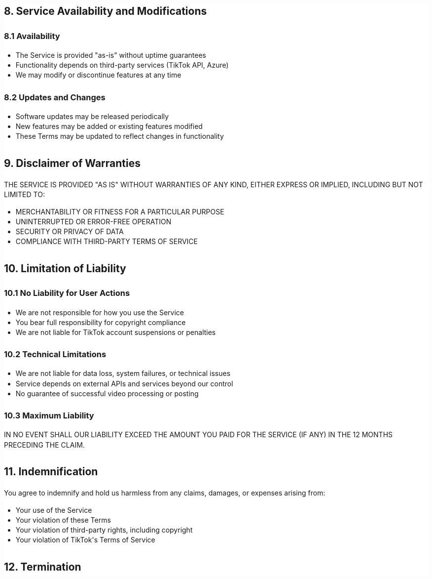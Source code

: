 ## 8. Service Availability and Modifications

### 8.1 Availability
- The Service is provided "as-is" without uptime guarantees
- Functionality depends on third-party services (TikTok API, Azure)
- We may modify or discontinue features at any time

### 8.2 Updates and Changes
- Software updates may be released periodically
- New features may be added or existing features modified
- These Terms may be updated to reflect changes in functionality

## 9. Disclaimer of Warranties

THE SERVICE IS PROVIDED "AS IS" WITHOUT WARRANTIES OF ANY KIND, EITHER EXPRESS OR IMPLIED, INCLUDING BUT NOT LIMITED TO:
- MERCHANTABILITY OR FITNESS FOR A PARTICULAR PURPOSE
- UNINTERRUPTED OR ERROR-FREE OPERATION
- SECURITY OR PRIVACY OF DATA
- COMPLIANCE WITH THIRD-PARTY TERMS OF SERVICE

## 10. Limitation of Liability

### 10.1 No Liability for User Actions
- We are not responsible for how you use the Service
- You bear full responsibility for copyright compliance
- We are not liable for TikTok account suspensions or penalties

### 10.2 Technical Limitations
- We are not liable for data loss, system failures, or technical issues
- Service depends on external APIs and services beyond our control
- No guarantee of successful video processing or posting

### 10.3 Maximum Liability
IN NO EVENT SHALL OUR LIABILITY EXCEED THE AMOUNT YOU PAID FOR THE SERVICE (IF ANY) IN THE 12 MONTHS PRECEDING THE CLAIM.

## 11. Indemnification

You agree to indemnify and hold us harmless from any claims, damages, or expenses arising from:
- Your use of the Service
- Your violation of these Terms
- Your violation of third-party rights, including copyright
- Your violation of TikTok's Terms of Service

## 12. Termination
